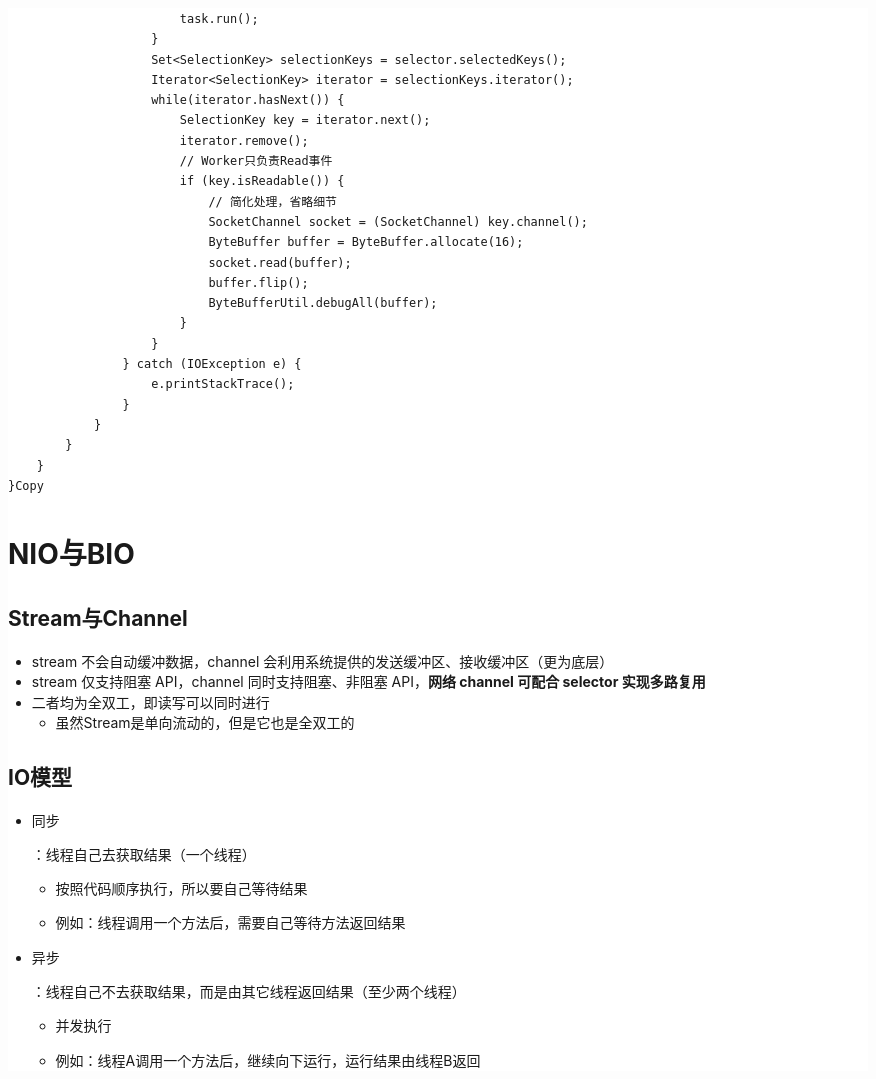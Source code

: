 ```
                        task.run();
                    }
                    Set<SelectionKey> selectionKeys = selector.selectedKeys();
                    Iterator<SelectionKey> iterator = selectionKeys.iterator();
                    while(iterator.hasNext()) {
                        SelectionKey key = iterator.next();
                        iterator.remove();
                        // Worker只负责Read事件
                        if (key.isReadable()) {
                            // 简化处理，省略细节
                            SocketChannel socket = (SocketChannel) key.channel();
                            ByteBuffer buffer = ByteBuffer.allocate(16);
                            socket.read(buffer);
                            buffer.flip();
                            ByteBufferUtil.debugAll(buffer);
                        }
                    }
                } catch (IOException e) {
                    e.printStackTrace();
                }
            }
        }
    }
}Copy
```

# NIO与BIO

## Stream与Channel

- stream 不会自动缓冲数据，channel 会利用系统提供的发送缓冲区、接收缓冲区（更为底层）
- stream 仅支持阻塞 API，channel 同时支持阻塞、非阻塞 API，**网络 channel 可配合 selector 实现多路复用**
- 二者均为全双工，即读写可以同时进行
  - 虽然Stream是单向流动的，但是它也是全双工的

## IO模型

- 同步

  ：线程自己去获取结果（一个线程）

  - 按照代码顺序执行，所以要自己等待结果

  - 例如：线程调用一个方法后，需要自己等待方法返回结果

- 异步

  ：线程自己不去获取结果，而是由其它线程返回结果（至少两个线程）

  - 并发执行
  
  - 例如：线程A调用一个方法后，继续向下运行，运行结果由线程B返回
